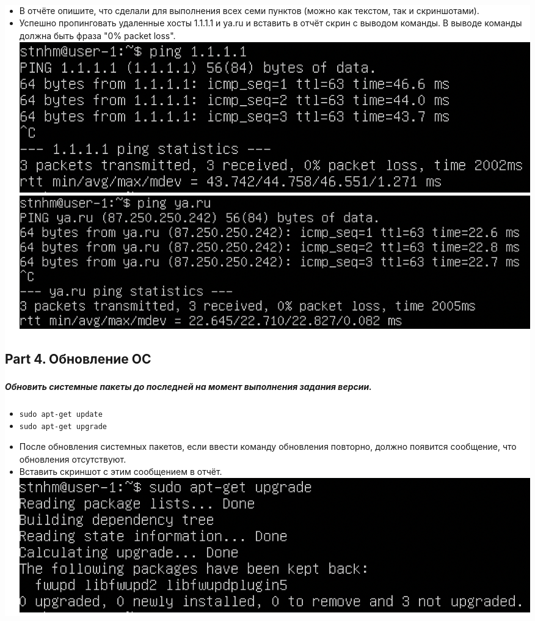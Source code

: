 - В отчёте опишите, что сделали для выполнения всех семи пунктов (можно как текстом, так и скриншотами).
- Успешно пропинговать удаленные хосты 1.1.1.1 и ya.ru и вставить в отчёт скрин с выводом команды. В выводе команды должна быть фраза "0% packet loss".
![part3.10](3.10.png)
![part3.11](3.11.png)

## Part 4. Обновление ОС

##### Обновить системные пакеты до последней на момент выполнения задания версии.  
* `sudo apt-get update` 
* `sudo apt-get upgrade`

- После обновления системных пакетов, если ввести команду обновления повторно, должно появится сообщение, что обновления отсутствуют.
- Вставить скриншот с этим сообщением в отчёт.
![part4](4.png)
